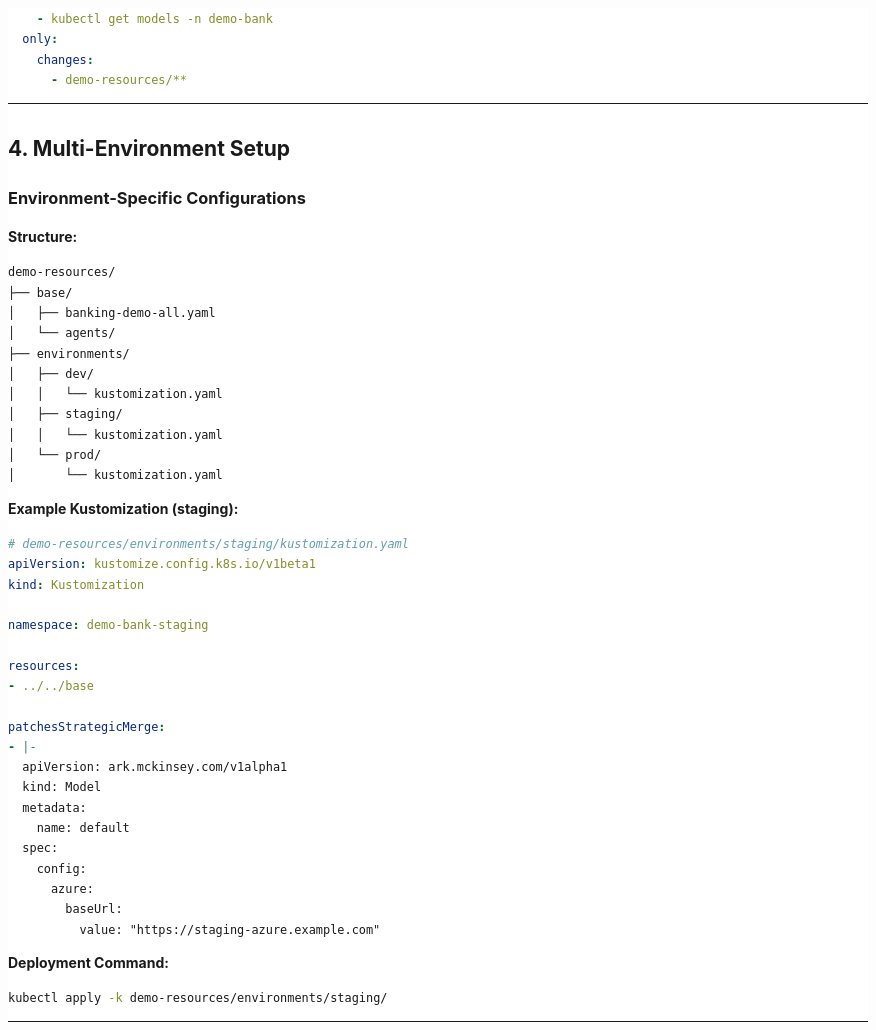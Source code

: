 ```yaml
    - kubectl get models -n demo-bank
  only:
    changes:
      - demo-resources/**
```

---

## **4. Multi-Environment Setup**

### **Environment-Specific Configurations**

**Structure:**
```
demo-resources/
├── base/
│   ├── banking-demo-all.yaml
│   └── agents/
├── environments/
│   ├── dev/
│   │   └── kustomization.yaml
│   ├── staging/
│   │   └── kustomization.yaml
│   └── prod/
│       └── kustomization.yaml
```

**Example Kustomization (staging):**
```yaml
# demo-resources/environments/staging/kustomization.yaml
apiVersion: kustomize.config.k8s.io/v1beta1
kind: Kustomization

namespace: demo-bank-staging

resources:
- ../../base

patchesStrategicMerge:
- |-
  apiVersion: ark.mckinsey.com/v1alpha1
  kind: Model
  metadata:
    name: default
  spec:
    config:
      azure:
        baseUrl:
          value: "https://staging-azure.example.com"
```

**Deployment Command:**
```bash
kubectl apply -k demo-resources/environments/staging/
```

---